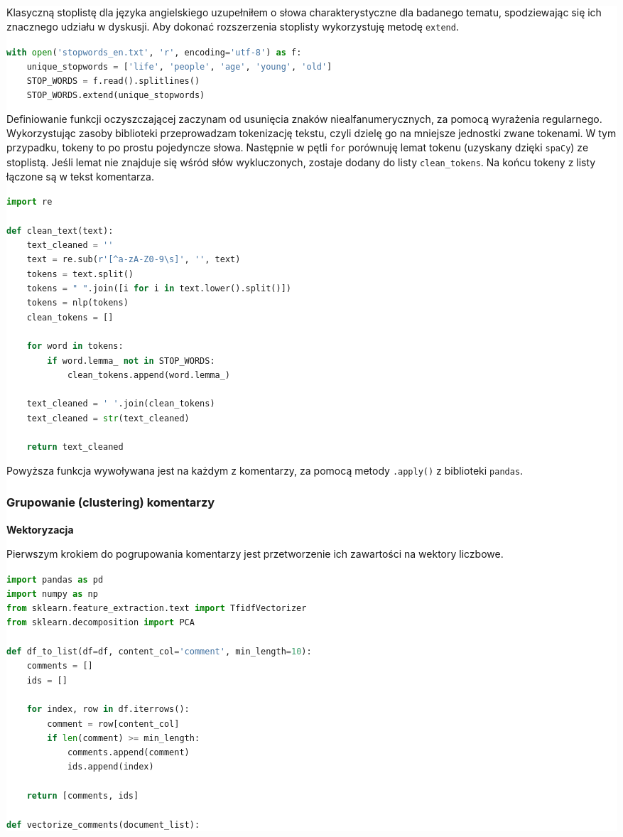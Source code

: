Klasyczną stoplistę dla języka angielskiego uzupełniłem o słowa charakterystyczne dla badanego tematu, spodziewając się ich znacznego udziału w dyskusji. Aby dokonać rozszerzenia stoplisty wykorzystuję metodę `extend`.

```python
with open('stopwords_en.txt', 'r', encoding='utf-8') as f:
    unique_stopwords = ['life', 'people', 'age', 'young', 'old']
    STOP_WORDS = f.read().splitlines()
    STOP_WORDS.extend(unique_stopwords)
```

Definiowanie funkcji oczyszczającej zaczynam od usunięcia znaków niealfanumerycznych, za pomocą wyrażenia regularnego. Wykorzystując zasoby biblioteki  przeprowadzam tokenizację tekstu, czyli dzielę go na mniejsze jednostki zwane tokenami. W tym przypadku, tokeny to po prostu pojedyncze słowa. Następnie w pętli `for` porównuję lemat tokenu (uzyskany dzięki `spaCy`) ze stoplistą. Jeśli lemat nie znajduje się wśród słów wykluczonych, zostaje dodany do listy `clean_tokens`. Na końcu tokeny z listy łączone są w tekst komentarza.

```python
import re

def clean_text(text):
    text_cleaned = ''
    text = re.sub(r'[^a-zA-Z0-9\s]', '', text)
    tokens = text.split()
    tokens = " ".join([i for i in text.lower().split()])
    tokens = nlp(tokens)
    clean_tokens = []

    for word in tokens:
        if word.lemma_ not in STOP_WORDS:
            clean_tokens.append(word.lemma_)

    text_cleaned = ' '.join(clean_tokens)
    text_cleaned = str(text_cleaned)

    return text_cleaned
```

Powyższa funkcja wywoływana jest na każdym z komentarzy, za pomocą metody `.apply()` z biblioteki `pandas`.

### Grupowanie (clustering) komentarzy

**Wektoryzacja**

Pierwszym krokiem do pogrupowania komentarzy jest przetworzenie ich zawartości na wektory liczbowe. 

```python
import pandas as pd
import numpy as np
from sklearn.feature_extraction.text import TfidfVectorizer
from sklearn.decomposition import PCA

def df_to_list(df=df, content_col='comment', min_length=10):
    comments = []
    ids = []

    for index, row in df.iterrows():
        comment = row[content_col]
        if len(comment) >= min_length:
            comments.append(comment)
            ids.append(index)
    
    return [comments, ids]

def vectorize_comments(document_list):
```